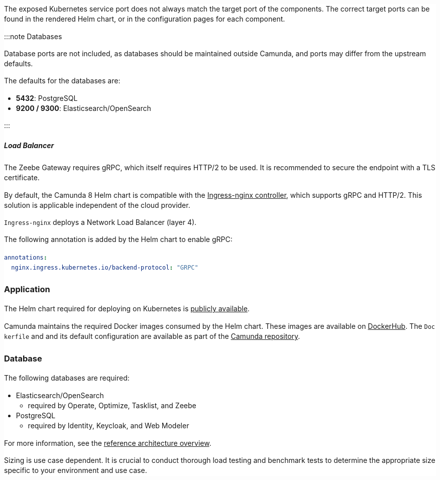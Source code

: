 The exposed Kubernetes service port does not always match the target port of the components. The correct target ports can be found in the rendered Helm chart, or in the configuration pages for each component.

:::note Databases

Database ports are not included, as databases should be maintained outside Camunda, and ports may differ from the upstream defaults.

The defaults for the databases are:

- **5432**: PostgreSQL
- **9200 / 9300**: Elasticsearch/OpenSearch

:::

##### Load Balancer

The Zeebe Gateway requires gRPC, which itself requires HTTP/2 to be used. It is recommended to secure the endpoint with a TLS certificate.

By default, the Camunda 8 Helm chart is compatible with the [Ingress-nginx controller](https://github.com/kubernetes/ingress-nginx), which supports gRPC and HTTP/2. This solution is applicable independent of the cloud provider.

`Ingress-nginx` deploys a Network Load Balancer (layer 4).

The following annotation is added by the Helm chart to enable gRPC:

```yaml
annotations:
  nginx.ingress.kubernetes.io/backend-protocol: "GRPC"
```

### Application

The Helm chart required for deploying on Kubernetes is [publicly available](https://helm.camunda.io/).

Camunda maintains the required Docker images consumed by the Helm chart. These images are available on [DockerHub](https://hub.docker.com/u/camunda). The `Dockerfile` and and its default configuration are available as part of the [Camunda repository](https://github.com/camunda/camunda/blob/stable/8.7/Dockerfile).

### Database

The following databases are required:

- Elasticsearch/OpenSearch
  - required by Operate, Optimize, Tasklist, and Zeebe
- PostgreSQL
  - required by Identity, Keycloak, and Web Modeler

For more information, see the [reference architecture overview](/self-managed/reference-architecture/reference-architecture.md#architecture).

Sizing is use case dependent. It is crucial to conduct thorough load testing and benchmark tests to determine the appropriate size specific to your environment and use case.
